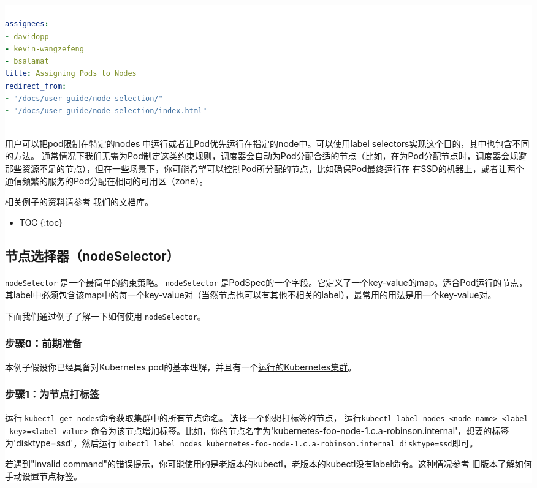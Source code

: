 ```yaml
---
assignees:
- davidopp
- kevin-wangzefeng
- bsalamat
title: Assigning Pods to Nodes
redirect_from:
- "/docs/user-guide/node-selection/"
- "/docs/user-guide/node-selection/index.html"
---
```





用户可以把[pod](/docs/concepts/workloads/pods/pod/)限制在特定的[nodes](/docs/concepts/nodes/node/) 中运行或者让Pod优先运行在指定的node中。可以使用[label selectors](/docs/user-guide/labels/)实现这个目的，其中也包含不同的方法。
通常情况下我们无需为Pod制定这类约束规则，调度器会自动为Pod分配合适的节点（比如，在为Pod分配节点时，调度器会规避那些资源不足的节点），但在一些场景下，你可能希望可以控制Pod所分配的节点，比如确保Pod最终运行在
有SSD的机器上，或者让两个通信频繁的服务的Pod分配在相同的可用区（zone）。



相关例子的资料请参考 [我们的文档库](https://github.com/kubernetes/kubernetes.github.io/tree/{{page.docsbranch}}/docs/user-guide/node-selection)。


* TOC
{:toc}



## 节点选择器（nodeSelector）

`nodeSelector` 是一个最简单的约束策略。
`nodeSelector` 是PodSpec的一个字段。它定义了一个key-value的map。适合Pod运行的节点，其label中必须包含该map中的每一个key-value对（当然节点也可以有其他不相关的label），最常用的用法是用一个key-value对。

下面我们通过例子了解一下如何使用 `nodeSelector`。



### 步骤0：前期准备
本例子假设你已经具备对Kubernetes pod的基本理解，并且有一个[运行的Kubernetes集群](https://github.com/kubernetes/kubernetes#documentation)。


### 步骤1：为节点打标签

运行 `kubectl get nodes`命令获取集群中的所有节点命名。 选择一个你想打标签的节点， 运行`kubectl label nodes <node-name> <label-key>=<label-value>` 命令为该节点增加标签。比如，你的节点名字为'kubernetes-foo-node-1.c.a-robinson.internal'，想要的标签为'disktype=ssd'，然后运行 `kubectl label nodes kubernetes-foo-node-1.c.a-robinson.internal disktype=ssd`即可。

若遇到"invalid command"的错误提示，你可能使用的是老版本的kubectl，老版本的kubectl没有label命令。这种情况参考 [旧版本](https://github.com/kubernetes/kubernetes/blob/a053dbc313572ed60d89dae9821ecab8bfd676dc/examples/node-selection/README.md)了解如何手动设置节点标签。
